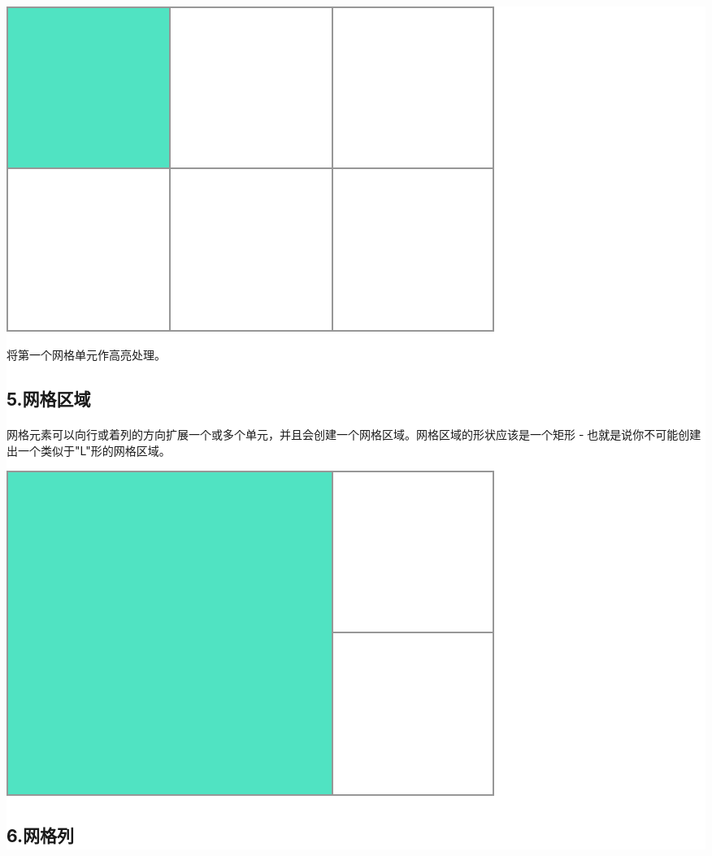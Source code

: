 ![1_Grid_Cell](assist/1_Grid_Cell.png)

将第一个网格单元作高亮处理。

## 5.网格区域

网格元素可以向行或着列的方向扩展一个或多个单元，并且会创建一个网格区域。网格区域的形状应该是一个矩形 - 也就是说你不可能创建出一个类似于"L"形的网格区域。

![1_Grid_Area](assist/1_Grid_Area.png)

## 6.网格列
